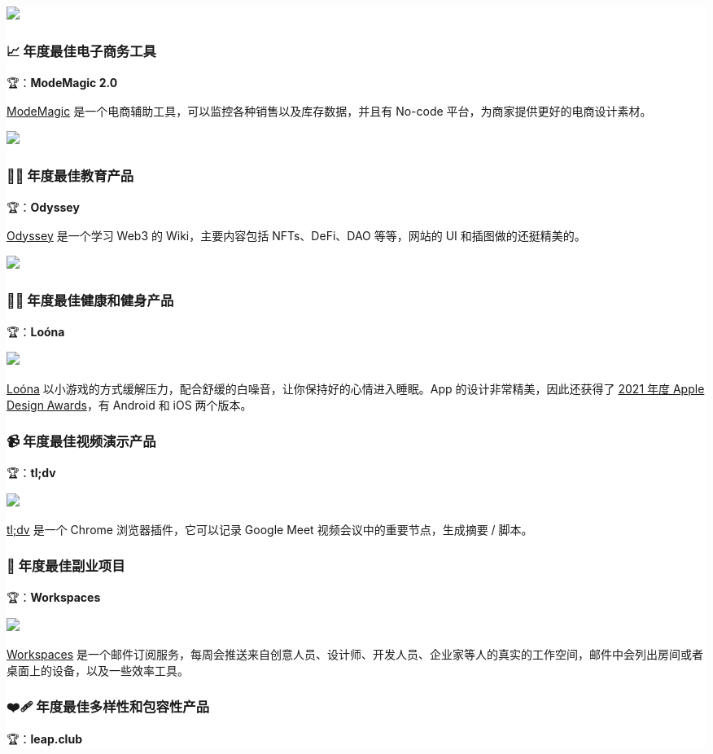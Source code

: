 [![](https://mayandev.oss-cn-hangzhou.aliyuncs.com/uPic/image-20220210094652069.png)](https://mayandev.oss-cn-hangzhou.aliyuncs.com/uPic/image-20220210094652069.png)

### [](#📈-年度最佳电子商务工具 "📈 年度最佳电子商务工具")📈 年度最佳电子商务工具

🏆：**ModeMagic 2.0**

[ModeMagic](https://getmason.io/modemagic) 是一个电商辅助工具，可以监控各种销售以及库存数据，并且有 No-code 平台，为商家提供更好的电商设计素材。

[![](https://mayandev.oss-cn-hangzhou.aliyuncs.com/uPic/75a390f4-dd5e-40ce-93b3-acca4f3ea43a.jpeg)](https://mayandev.oss-cn-hangzhou.aliyuncs.com/uPic/75a390f4-dd5e-40ce-93b3-acca4f3ea43a.jpeg)

### [](#👩‍🎓-年度最佳教育产品 "👩‍🎓 年度最佳教育产品")👩‍🎓 年度最佳教育产品

🏆：**Odyssey**

[Odyssey](https://www.odysseydao.com/) 是一个学习 Web3 的 Wiki，主要内容包括 NFTs、DeFi、DAO 等等，网站的 UI 和插图做的还挺精美的。

[![](https://mayandev.oss-cn-hangzhou.aliyuncs.com/uPic/6397e745-c9a5-4b06-8f54-2b58987a589b.png)](https://mayandev.oss-cn-hangzhou.aliyuncs.com/uPic/6397e745-c9a5-4b06-8f54-2b58987a589b.png)

### [](#🧘‍♀️-年度最佳健康和健身产品 "🧘‍♀️ 年度最佳健康和健身产品")🧘‍♀️ 年度最佳健康和健身产品

🏆：**Loóna**

[![](https://mayandev.oss-cn-hangzhou.aliyuncs.com/uPic/image-20220210101333372.png)](https://mayandev.oss-cn-hangzhou.aliyuncs.com/uPic/image-20220210101333372.png)

[Loóna](https://loona.app/) 以小游戏的方式缓解压力，配合舒缓的白噪音，让你保持好的心情进入睡眠。App 的设计非常精美，因此还获得了 [2021 年度 Apple Design Awards](https://loona.app/apple-design-awards.html)，有 Android 和 iOS 两个版本。

### [](#📹-年度最佳视频演示产品 "📹 年度最佳视频演示产品")📹 年度最佳视频演示产品

🏆：**tl;dv**

[![](https://mayandev.oss-cn-hangzhou.aliyuncs.com/uPic/tlrd.gif)](https://mayandev.oss-cn-hangzhou.aliyuncs.com/uPic/tlrd.gif)

[tl;dv](https://chrome.google.com/webstore/detail/video-record-timestamp-no/lknmjhcajhfbbglglccadlfdjbaiifig) 是一个 Chrome 浏览器插件，它可以记录 Google Meet 视频会议中的重要节点，生成摘要 / 脚本。

### [](#🤟-年度最佳副业项目 "🤟 年度最佳副业项目")🤟 年度最佳副业项目

🏆：**Workspaces**

[![](https://mayandev.oss-cn-hangzhou.aliyuncs.com/uPic/89b9fb33-240b-4e8d-a67f-39c205806b40.jpeg)](https://mayandev.oss-cn-hangzhou.aliyuncs.com/uPic/89b9fb33-240b-4e8d-a67f-39c205806b40.jpeg)

[Workspaces](https://www.workspaces.xyz/) 是一个邮件订阅服务，每周会推送来自创意人员、设计师、开发人员、企业家等人的真实的工作空间，邮件中会列出房间或者桌面上的设备，以及一些效率工具。

### [](#❤️‍🩹-年度最佳多样性和包容性产品 "❤️‍🩹 年度最佳多样性和包容性产品")❤️‍🩹 年度最佳多样性和包容性产品

🏆：**leap.club**
